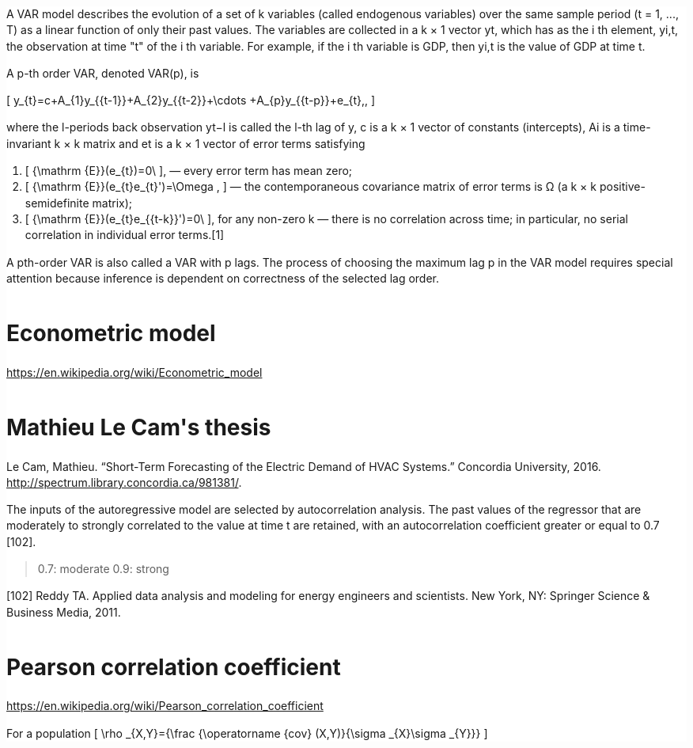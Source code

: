 A VAR model describes the evolution of a set of k variables (called endogenous
variables) over the same sample period (t = 1, ..., T) as a linear function of
only their past values. The variables are collected in a k × 1 vector yt, which
has as the i th element, yi,t, the observation at time "t" of the i th variable.
For example, if the i th variable is GDP, then yi,t is the value of GDP at
time t.

A p-th order VAR, denoted VAR(p), is

\[ y_{t}=c+A_{1}y_{{t-1}}+A_{2}y_{{t-2}}+\cdots +A_{p}y_{{t-p}}+e_{t},\, \]

where the l-periods back observation yt−l is called the l-th lag of y, c is a k
× 1 vector of constants (intercepts), Ai is a time-invariant k × k matrix and et
is a k × 1 vector of error terms satisfying

1. \[ {\mathrm {E}}(e_{t})=0\ \], — every error term has mean zero;
2. \[ {\mathrm {E}}(e_{t}e_{t}')=\Omega \, \] — the contemporaneous covariance
   matrix of error terms is Ω (a k × k positive-semidefinite matrix);
3. \[ {\mathrm {E}}(e_{t}e_{{t-k}}')=0\ \], for any non-zero k — there is no
   correlation across time; in particular, no serial correlation in individual
   error terms.[1]

A pth-order VAR is also called a VAR with p lags. The process of choosing the
maximum lag p in the VAR model requires special attention because inference is
dependent on correctness of the selected lag order.

# Econometric model

https://en.wikipedia.org/wiki/Econometric_model

# Mathieu Le Cam's thesis

Le Cam, Mathieu. “Short-Term Forecasting of the Electric Demand of HVAC Systems.” Concordia University, 2016. http://spectrum.library.concordia.ca/981381/.

The inputs of the autoregressive model are selected by autocorrelation analysis.
The past values of the regressor that are moderately to strongly correlated to
the value at time t are retained, with an autocorrelation coefficient greater or
equal to 0.7 [102].

> 0.7: moderate
> 0.9: strong

[102] Reddy TA. Applied data analysis and modeling for energy engineers and
scientists. New York, NY: Springer Science & Business Media, 2011.

# Pearson correlation coefficient

https://en.wikipedia.org/wiki/Pearson_correlation_coefficient

For a population
\[ \rho _{X,Y}={\frac {\operatorname {cov} (X,Y)}{\sigma _{X}\sigma _{Y}}} \]
